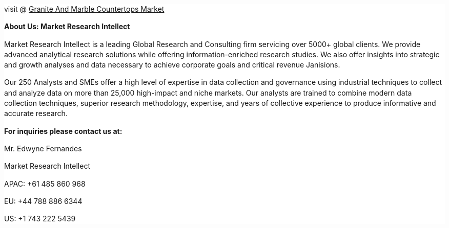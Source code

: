 visit&nbsp;@</strong>&nbsp;</span><span class="font-[700]"><a href="https://www.marketresearchintellect.com/product/granite-and-marble-countertops-market/?utm_source=Linkedin&utm_medium=842" target="_blank" data-tracking-control-name="article-ssr-frontend-pulse_little-text-block" data-tracking-will-navigate="" data-test-link="">Granite And Marble Countertops Market</a></span></p><p><strong><span class="font-[700]">About Us: Market Research Intellect</span></strong></p><p><span class="">Market Research Intellect is a leading Global Research and Consulting firm servicing over 5000+ global clients. We provide advanced analytical research solutions while offering information-enriched research studies.&nbsp;</span>We also offer insights into strategic and growth analyses and data necessary to achieve corporate goals and critical revenue Janisions.</p><p><span class="">Our 250 Analysts and SMEs offer a high level of expertise in data collection and governance using industrial techniques to collect and analyze data on more than 25,000 high-impact and niche markets. Our analysts are trained to combine modern data collection techniques, superior research methodology, expertise, and years of collective experience to produce informative and accurate research.</span></p><p><strong>For inquiries please contact us at:</strong></p><p>Mr. Edwyne Fernandes</p><p>Market Research Intellect</p><p>APAC: +61 485 860 968</p><p>EU: +44 788 886 6344</p><p>US: +1 743 222 5439</p>

